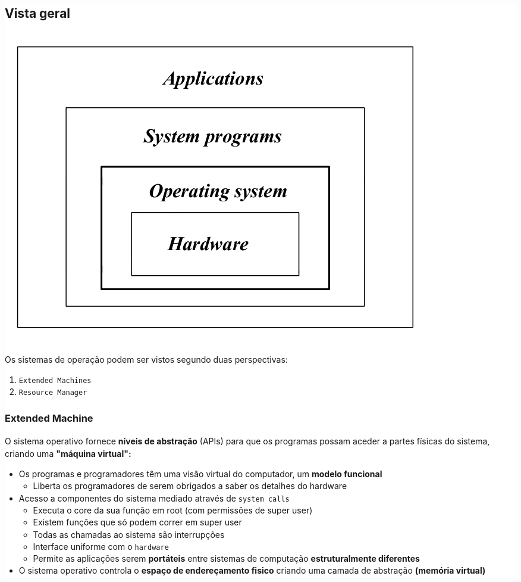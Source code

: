 ## Vista geral

![Diagrama em camadas de um sistema de operação](Pictures/operating_system_global_view.png)

Os sistemas de operação podem ser vistos segundo duas perspectivas:

1. `Extended Machines`
2. `Resource Manager`

### Extended Machine

O sistema operativo fornece **níveis de abstração** (APIs) para que os programas possam aceder a partes físicas do sistema,  criando uma **"máquina virtual":**

- Os programas e programadores têm uma visão virtual do computador, um **modelo funcional**
	- Liberta os programadores de serem obrigados a saber os detalhes do hardware
- Acesso a componentes do sistema mediado através de `system calls`
	- Executa o core da sua função em root (com permissões de super user)
	- Existem funções que só podem correr em super user
	- Todas as chamadas ao sistema são interrupções
	- Interface uniforme com o `hardware`
	- Permite as aplicações serem **portáteis** entre sistemas de computação **estruturalmente diferentes**
- O sistema operativo controla o **espaço de endereçamento fisico** criando uma camada de abstração **(memória virtual)**
		